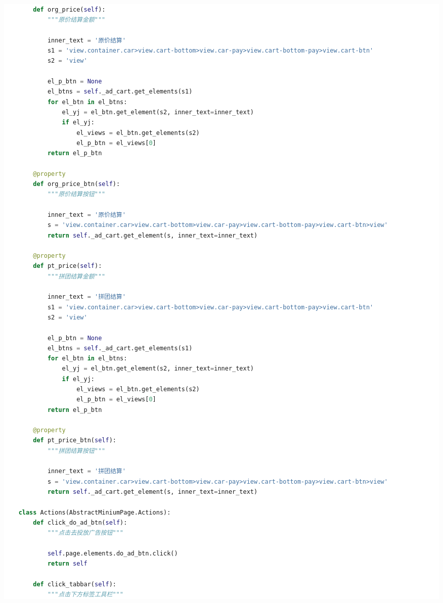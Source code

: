 ```python
        def org_price(self):
            """原价结算金额"""

            inner_text = '原价结算'
            s1 = 'view.container.car>view.cart-bottom>view.car-pay>view.cart-bottom-pay>view.cart-btn'
            s2 = 'view'

            el_p_btn = None
            el_btns = self._ad_cart.get_elements(s1)
            for el_btn in el_btns:
                el_yj = el_btn.get_element(s2, inner_text=inner_text)
                if el_yj:
                    el_views = el_btn.get_elements(s2)
                    el_p_btn = el_views[0]
            return el_p_btn

        @property
        def org_price_btn(self):
            """原价结算按钮"""

            inner_text = '原价结算'
            s = 'view.container.car>view.cart-bottom>view.car-pay>view.cart-bottom-pay>view.cart-btn>view'
            return self._ad_cart.get_element(s, inner_text=inner_text)

        @property
        def pt_price(self):
            """拼团结算金额"""

            inner_text = '拼团结算'
            s1 = 'view.container.car>view.cart-bottom>view.car-pay>view.cart-bottom-pay>view.cart-btn'
            s2 = 'view'

            el_p_btn = None
            el_btns = self._ad_cart.get_elements(s1)
            for el_btn in el_btns:
                el_yj = el_btn.get_element(s2, inner_text=inner_text)
                if el_yj:
                    el_views = el_btn.get_elements(s2)
                    el_p_btn = el_views[0]
            return el_p_btn

        @property
        def pt_price_btn(self):
            """拼团结算按钮"""

            inner_text = '拼团结算'
            s = 'view.container.car>view.cart-bottom>view.car-pay>view.cart-bottom-pay>view.cart-btn>view'
            return self._ad_cart.get_element(s, inner_text=inner_text)

    class Actions(AbstractMiniumPage.Actions):
        def click_do_ad_btn(self):
            """点击去投放广告按钮"""

            self.page.elements.do_ad_btn.click()
            return self

        def click_tabbar(self):
            """点击下方标签工具栏"""

```